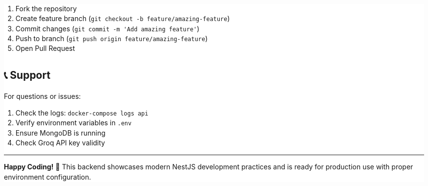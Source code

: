1. Fork the repository
2. Create feature branch (`git checkout -b feature/amazing-feature`)
3. Commit changes (`git commit -m 'Add amazing feature'`)
4. Push to branch (`git push origin feature/amazing-feature`)
5. Open Pull Request

## 📞 Support

For questions or issues:
1. Check the logs: `docker-compose logs api`
2. Verify environment variables in `.env`
3. Ensure MongoDB is running
4. Check Groq API key validity

---

**Happy Coding!** 🎉 This backend showcases modern NestJS development practices and is ready for production use with proper environment configuration.
